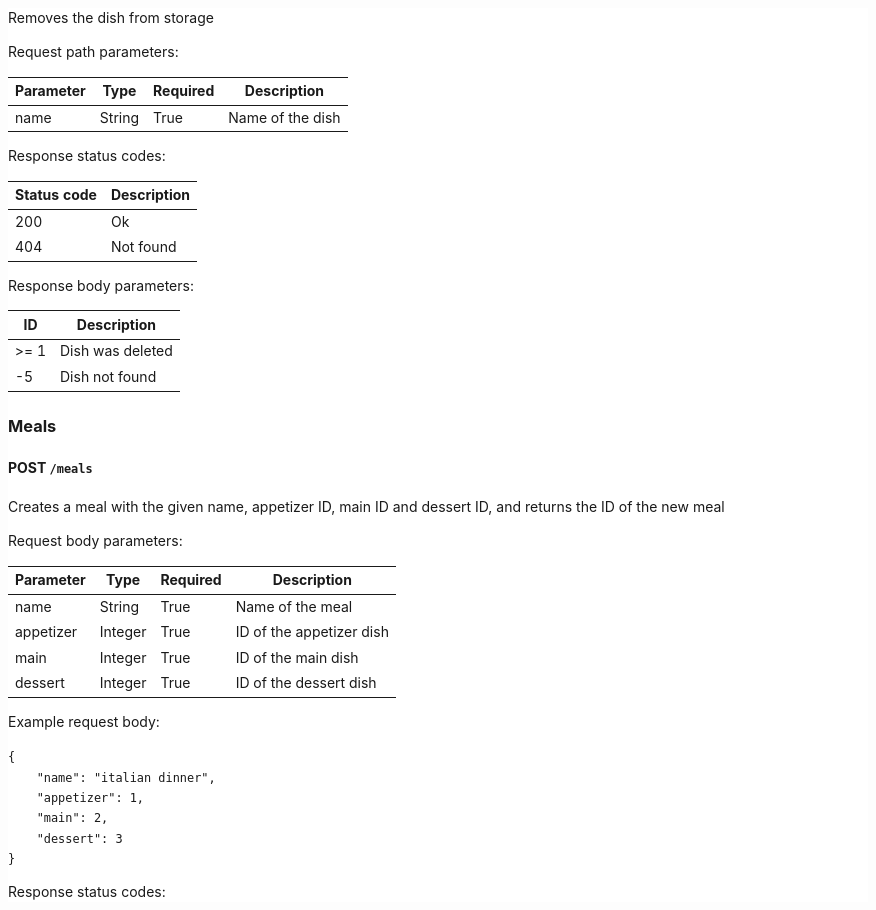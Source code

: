 Removes the dish from storage

Request path parameters:

| Parameter | Type | Required | Description |
|-----------|------|----------|-------------|
| name | String | True | Name of the dish |

Response status codes:

| Status code | Description |
|-------------|-------------|
| 200 | Ok |
| 404 | Not found |

Response body parameters:

| ID | Description |
|----|-------------|
| >= 1 | Dish was deleted |
| -5 | Dish not found |

### Meals

#### POST `/meals`

Creates a meal with the given name, appetizer ID, main ID and dessert ID, and returns the ID of the new meal

Request body parameters:

| Parameter | Type | Required | Description |
|-----------|------|----------|-------------|
| name | String | True | Name of the meal |
| appetizer | Integer | True | ID of the appetizer dish |
| main | Integer | True | ID of the main dish |
| dessert | Integer | True | ID of the dessert dish |

Example request body:

```
{
    "name": "italian dinner",
    "appetizer": 1,
    "main": 2,
    "dessert": 3
}
```

Response status codes:

